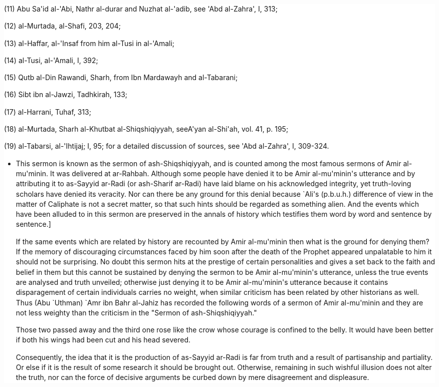\(11\) Abu Sa'id al-\'Abi, Nathr al-durar and Nuzhat al-\'adib, see 'Abd
al-Zahra\', I, 313;

\(12\) al-Murtada, al-Shafi, 203, 204;

\(13\) al-Haffar, al-\'Insaf from him al-Tusi in al-\'Amali;

\(14\) al-Tusi, al-\'Amali, I, 392;

\(15\) Qutb al-Din Rawandi, Sharh, from Ibn Mardawayh and al-Tabarani;

\(16\) Sibt ibn al-Jawzi, Tadhkirah, 133;

\(17\) al-Harrani, Tuhaf, 313;

\(18\) al-Murtada, Sharh al-Khutbat al-Shiqshiqiyyah, seeA'yan
al-Shi'ah, vol. 41, p. 195;

\(19\) al-Tabarsi, al-\'Ihtijaj; I, 95; for a detailed discussion of
sources, see 'Abd al-Zahra\', I, 309-324.

-  This sermon is
    known as the sermon of ash-Shiqshiqiyyah, and is counted among the
    most famous sermons of Amir al-mu\'minin. It was delivered at
    ar-Rahbah. Although some people have denied it to be Amir
    al-mu\'minin\'s utterance and by attributing it to as-Sayyid ar-Radi
    (or ash-Sharif ar-Radi) have laid blame on his acknowledged
    integrity, yet truth-loving scholars have denied its veracity. Nor
    can there be any ground for this denial because \`Ali\'s (p.b.u.h.)
    difference of view in the matter of Caliphate is not a secret
    matter, so that such hints should be regarded as something alien.
    And the events which have been alluded to in this sermon are
    preserved in the annals of history which testifies them word by word
    and sentence by sentence.]

    If the same events which are related by history are recounted by
    Amir al-mu\'minin then what is the ground for denying them? If the
    memory of discouraging circumstances faced by him soon after the
    death of the Prophet appeared unpalatable to him it should not be
    surprising. No doubt this sermon hits at the prestige of certain
    personalities and gives a set back to the faith and belief in them
    but this cannot be sustained by denying the sermon to be Amir
    al-mu\'minin\'s utterance, unless the true events are analysed and
    truth unveiled; otherwise just denying it to be Amir al-mu\'minin\'s
    utterance because it contains disparagement of certain individuals
    carries no weight, when similar criticism has been related by other
    historians as well. Thus (Abu \`Uthman) \`Amr ibn Bahr al-Jahiz has
    recorded the following words of a sermon of Amir al-mu\'minin and
    they are not less weighty than the criticism in the \"Sermon of
    ash-Shiqshiqiyyah.\"

    Those two passed away and the third one rose like the crow whose
    courage is confined to the belly. It would have been better if both
    his wings had been cut and his head severed.

    Consequently, the idea that it is the production of as-Sayyid
    ar-Radi is far from truth and a result of partisanship and
    partiality. Or else if it is the result of some research it should
    be brought out. Otherwise, remaining in such wishful illusion does
    not alter the truth, nor can the force of decisive arguments be
    curbed down by mere disagreement and displeasure.
